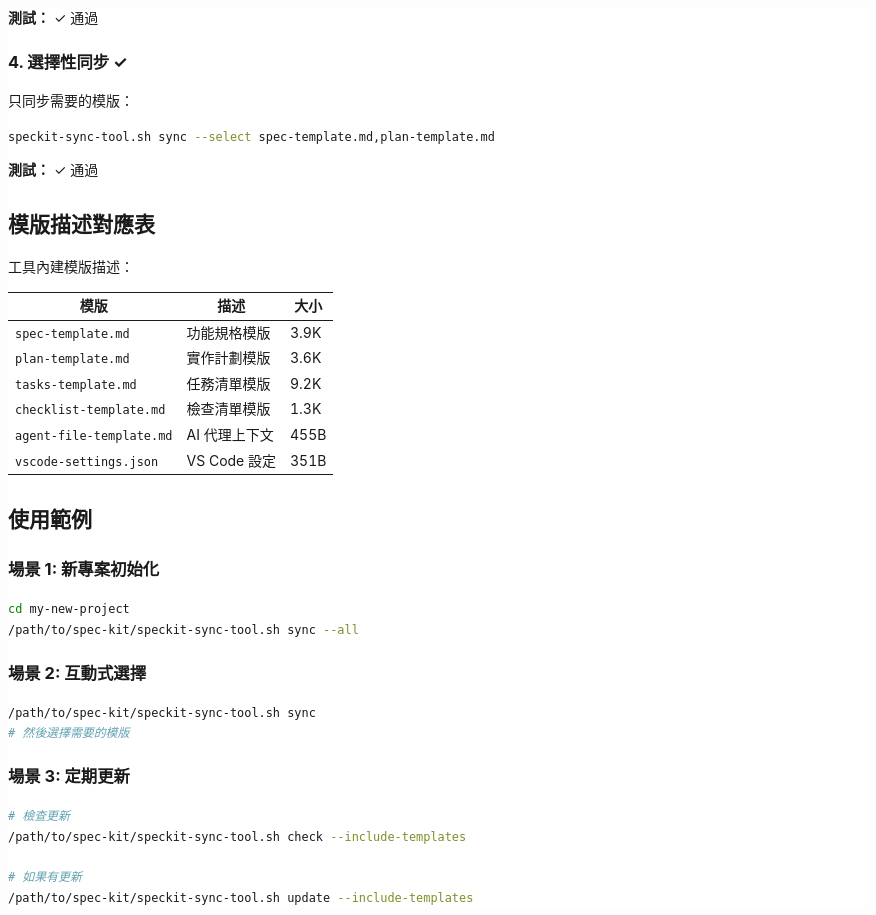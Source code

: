 **測試：** ✓ 通過

### 4. 選擇性同步 ✓

只同步需要的模版：

```bash
speckit-sync-tool.sh sync --select spec-template.md,plan-template.md
```

**測試：** ✓ 通過

## 模版描述對應表

工具內建模版描述：

| 模版 | 描述 | 大小 |
|------|------|------|
| `spec-template.md` | 功能規格模版 | 3.9K |
| `plan-template.md` | 實作計劃模版 | 3.6K |
| `tasks-template.md` | 任務清單模版 | 9.2K |
| `checklist-template.md` | 檢查清單模版 | 1.3K |
| `agent-file-template.md` | AI 代理上下文 | 455B |
| `vscode-settings.json` | VS Code 設定 | 351B |

## 使用範例

### 場景 1: 新專案初始化

```bash
cd my-new-project
/path/to/spec-kit/speckit-sync-tool.sh sync --all
```

### 場景 2: 互動式選擇

```bash
/path/to/spec-kit/speckit-sync-tool.sh sync
# 然後選擇需要的模版
```

### 場景 3: 定期更新

```bash
# 檢查更新
/path/to/spec-kit/speckit-sync-tool.sh check --include-templates

# 如果有更新
/path/to/spec-kit/speckit-sync-tool.sh update --include-templates
```
